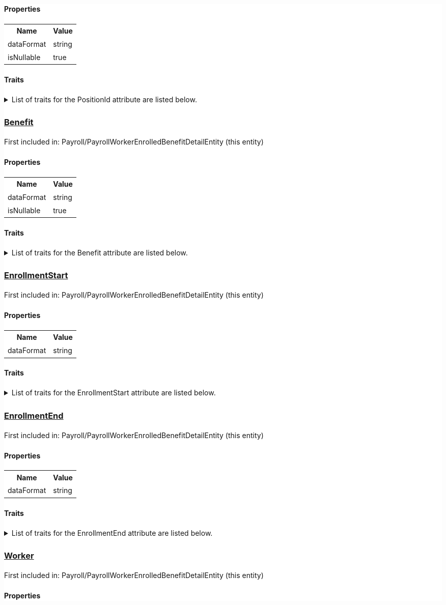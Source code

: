 #### Properties

<table><tr><th>Name</th><th>Value</th></tr><tr><td>dataFormat</td><td>string</td></tr><tr><td>isNullable</td><td>true</td></tr></table>

#### Traits

<details><summary>List of traits for the PositionId attribute are listed below.</summary></details>

### <a href=#Benefit name="Benefit">Benefit</a>

First included in: Payroll/PayrollWorkerEnrolledBenefitDetailEntity (this entity)  

#### Properties

<table><tr><th>Name</th><th>Value</th></tr><tr><td>dataFormat</td><td>string</td></tr><tr><td>isNullable</td><td>true</td></tr></table>

#### Traits

<details><summary>List of traits for the Benefit attribute are listed below.</summary></details>

### <a href=#EnrollmentStart name="EnrollmentStart">EnrollmentStart</a>

First included in: Payroll/PayrollWorkerEnrolledBenefitDetailEntity (this entity)  

#### Properties

<table><tr><th>Name</th><th>Value</th></tr><tr><td>dataFormat</td><td>string</td></tr></table>

#### Traits

<details><summary>List of traits for the EnrollmentStart attribute are listed below.</summary></details>

### <a href=#EnrollmentEnd name="EnrollmentEnd">EnrollmentEnd</a>

First included in: Payroll/PayrollWorkerEnrolledBenefitDetailEntity (this entity)  

#### Properties

<table><tr><th>Name</th><th>Value</th></tr><tr><td>dataFormat</td><td>string</td></tr></table>

#### Traits

<details><summary>List of traits for the EnrollmentEnd attribute are listed below.</summary></details>

### <a href=#Worker name="Worker">Worker</a>

First included in: Payroll/PayrollWorkerEnrolledBenefitDetailEntity (this entity)  

#### Properties

